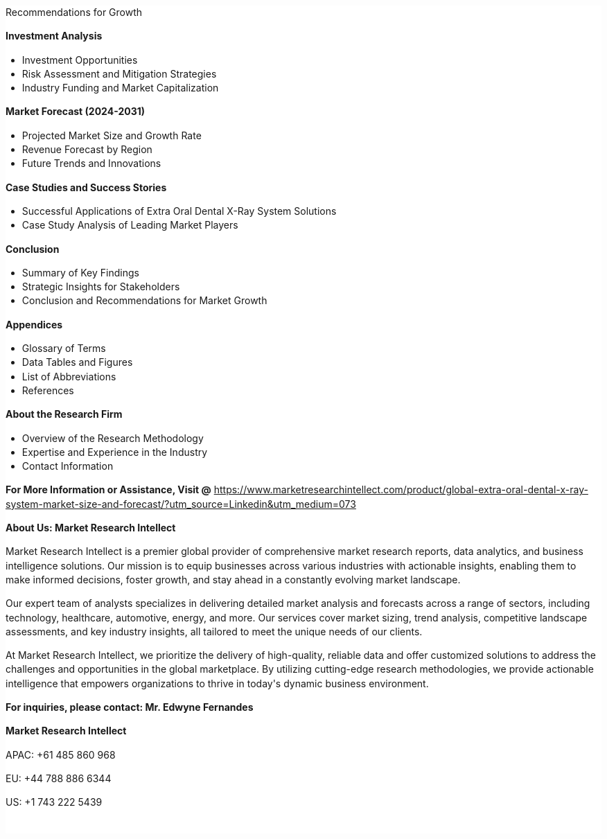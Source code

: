 Recommendations for Growth</li></ul><p><strong>Investment Analysis</strong></p><ul><li>Investment Opportunities</li><li>Risk Assessment and Mitigation Strategies</li><li>Industry Funding and Market Capitalization</li></ul><p><strong>Market Forecast (2024-2031)</strong></p><ul><li>Projected Market Size and Growth Rate</li><li>Revenue Forecast by Region</li><li>Future Trends and Innovations</li></ul><p><strong>Case Studies and Success Stories</strong></p><ul><li>Successful Applications of Extra Oral Dental X-Ray System Solutions</li><li>Case Study Analysis of Leading Market Players</li></ul><p><strong>Conclusion</strong></p><ul><li>Summary of Key Findings</li><li>Strategic Insights for Stakeholders</li><li>Conclusion and Recommendations for Market Growth</li></ul><p><strong>Appendices</strong></p><ul><li>Glossary of Terms</li><li>Data Tables and Figures</li><li>List of Abbreviations</li><li>References</li></ul><p><strong>About the Research Firm</strong></p><ul><li>Overview of the Research Methodology</li><li>Expertise and Experience in the Industry</li><li>Contact Information</li></ul></div><div class="article-main__content" data-test-id="publishing-text-block"><p><span class="font-[700]"><strong>For More Information or Assistance, Visit @</strong>&nbsp;<a href="https://www.marketresearchintellect.com/product/global-extra-oral-dental-x-ray-system-market-size-and-forecast/?utm_source=Linkedin&utm_medium=073">https://www.marketresearchintellect.com/product/global-extra-oral-dental-x-ray-system-market-size-and-forecast/?utm_source=Linkedin&utm_medium=073</a></span></p><p><strong>About Us: Market Research Intellect</strong></p><p>Market Research Intellect is a premier global provider of comprehensive market research reports, data analytics, and business intelligence solutions. Our mission is to equip businesses across various industries with actionable insights, enabling them to make informed decisions, foster growth, and stay ahead in a constantly evolving market landscape.</p><p>Our expert team of analysts specializes in delivering detailed market analysis and forecasts across a range of sectors, including technology, healthcare, automotive, energy, and more. Our services cover market sizing, trend analysis, competitive landscape assessments, and key industry insights, all tailored to meet the unique needs of our clients.</p><p>At Market Research Intellect, we prioritize the delivery of high-quality, reliable data and offer customized solutions to address the challenges and opportunities in the global marketplace. By utilizing cutting-edge research methodologies, we provide actionable intelligence that empowers organizations to thrive in today's dynamic business environment.</p><p><strong>For inquiries, please contact: Mr. Edwyne Fernandes</strong></p><p><strong>Market Research Intellect</strong></p><p>APAC: +61 485 860 968</p><p>EU: +44 788 886 6344</p><p>US: +1 743 222 5439</p></div><div class="article-main__content" data-test-id="publishing-text-block">&nbsp;</div>
